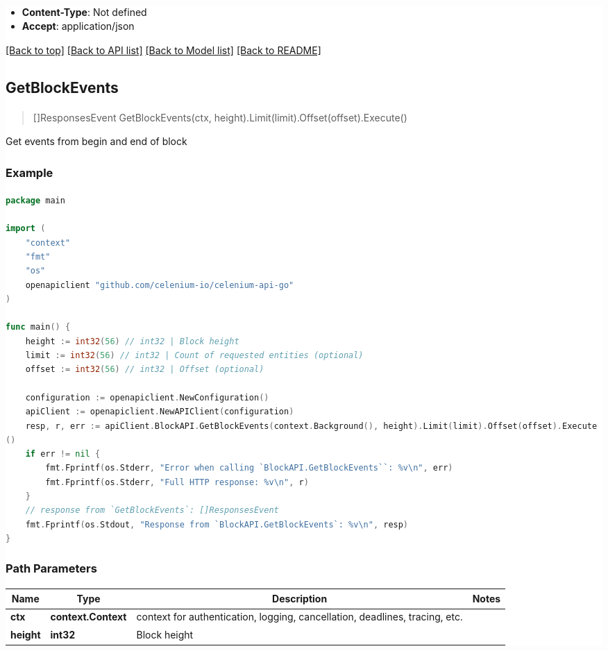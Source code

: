 - **Content-Type**: Not defined
- **Accept**: application/json

[[Back to top]](#) [[Back to API list]](../README.md#documentation-for-api-endpoints)
[[Back to Model list]](../README.md#documentation-for-models)
[[Back to README]](../README.md)


## GetBlockEvents

> []ResponsesEvent GetBlockEvents(ctx, height).Limit(limit).Offset(offset).Execute()

Get events from begin and end of block



### Example

```go
package main

import (
	"context"
	"fmt"
	"os"
	openapiclient "github.com/celenium-io/celenium-api-go"
)

func main() {
	height := int32(56) // int32 | Block height
	limit := int32(56) // int32 | Count of requested entities (optional)
	offset := int32(56) // int32 | Offset (optional)

	configuration := openapiclient.NewConfiguration()
	apiClient := openapiclient.NewAPIClient(configuration)
	resp, r, err := apiClient.BlockAPI.GetBlockEvents(context.Background(), height).Limit(limit).Offset(offset).Execute()
	if err != nil {
		fmt.Fprintf(os.Stderr, "Error when calling `BlockAPI.GetBlockEvents``: %v\n", err)
		fmt.Fprintf(os.Stderr, "Full HTTP response: %v\n", r)
	}
	// response from `GetBlockEvents`: []ResponsesEvent
	fmt.Fprintf(os.Stdout, "Response from `BlockAPI.GetBlockEvents`: %v\n", resp)
}
```

### Path Parameters


Name | Type | Description  | Notes
------------- | ------------- | ------------- | -------------
**ctx** | **context.Context** | context for authentication, logging, cancellation, deadlines, tracing, etc.
**height** | **int32** | Block height | 
